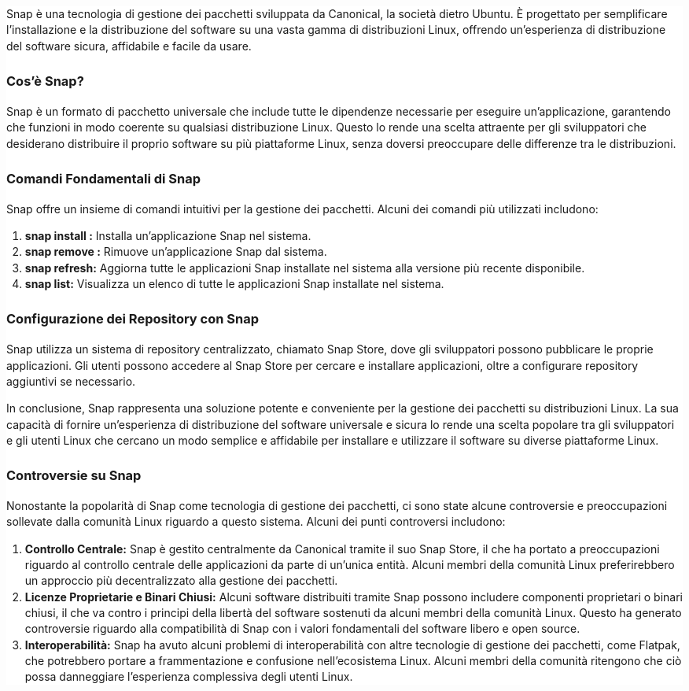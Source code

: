 Snap è una tecnologia di gestione dei pacchetti sviluppata da Canonical, la società dietro Ubuntu. È progettato per semplificare l&#8217;installazione e la distribuzione del software su una vasta gamma di distribuzioni Linux, offrendo un&#8217;esperienza di distribuzione del software sicura, affidabile e facile da usare.

### **Cos&#8217;è Snap?**

Snap è un formato di pacchetto universale che include tutte le dipendenze necessarie per eseguire un&#8217;applicazione, garantendo che funzioni in modo coerente su qualsiasi distribuzione Linux. Questo lo rende una scelta attraente per gli sviluppatori che desiderano distribuire il proprio software su più piattaforme Linux, senza doversi preoccupare delle differenze tra le distribuzioni.

### **Comandi Fondamentali di Snap**

Snap offre un insieme di comandi intuitivi per la gestione dei pacchetti. Alcuni dei comandi più utilizzati includono:

  1. **snap install :** Installa un&#8217;applicazione Snap nel sistema.
  2. **snap remove :** Rimuove un&#8217;applicazione Snap dal sistema.
  3. **snap refresh:** Aggiorna tutte le applicazioni Snap installate nel sistema alla versione più recente disponibile.
  4. **snap list:** Visualizza un elenco di tutte le applicazioni Snap installate nel sistema.

### **Configurazione dei Repository con Snap**

Snap utilizza un sistema di repository centralizzato, chiamato Snap Store, dove gli sviluppatori possono pubblicare le proprie applicazioni. Gli utenti possono accedere al Snap Store per cercare e installare applicazioni, oltre a configurare repository aggiuntivi se necessario.

In conclusione, Snap rappresenta una soluzione potente e conveniente per la gestione dei pacchetti su distribuzioni Linux. La sua capacità di fornire un&#8217;esperienza di distribuzione del software universale e sicura lo rende una scelta popolare tra gli sviluppatori e gli utenti Linux che cercano un modo semplice e affidabile per installare e utilizzare il software su diverse piattaforme Linux.

### **Controversie su Snap**

Nonostante la popolarità di Snap come tecnologia di gestione dei pacchetti, ci sono state alcune controversie e preoccupazioni sollevate dalla comunità Linux riguardo a questo sistema. Alcuni dei punti controversi includono:

  1. **Controllo Centrale:** Snap è gestito centralmente da Canonical tramite il suo Snap Store, il che ha portato a preoccupazioni riguardo al controllo centrale delle applicazioni da parte di un&#8217;unica entità. Alcuni membri della comunità Linux preferirebbero un approccio più decentralizzato alla gestione dei pacchetti.
  2. **Licenze Proprietarie e Binari Chiusi:** Alcuni software distribuiti tramite Snap possono includere componenti proprietari o binari chiusi, il che va contro i principi della libertà del software sostenuti da alcuni membri della comunità Linux. Questo ha generato controversie riguardo alla compatibilità di Snap con i valori fondamentali del software libero e open source.
  3. **Interoperabilità:** Snap ha avuto alcuni problemi di interoperabilità con altre tecnologie di gestione dei pacchetti, come Flatpak, che potrebbero portare a frammentazione e confusione nell&#8217;ecosistema Linux. Alcuni membri della comunità ritengono che ciò possa danneggiare l&#8217;esperienza complessiva degli utenti Linux.
